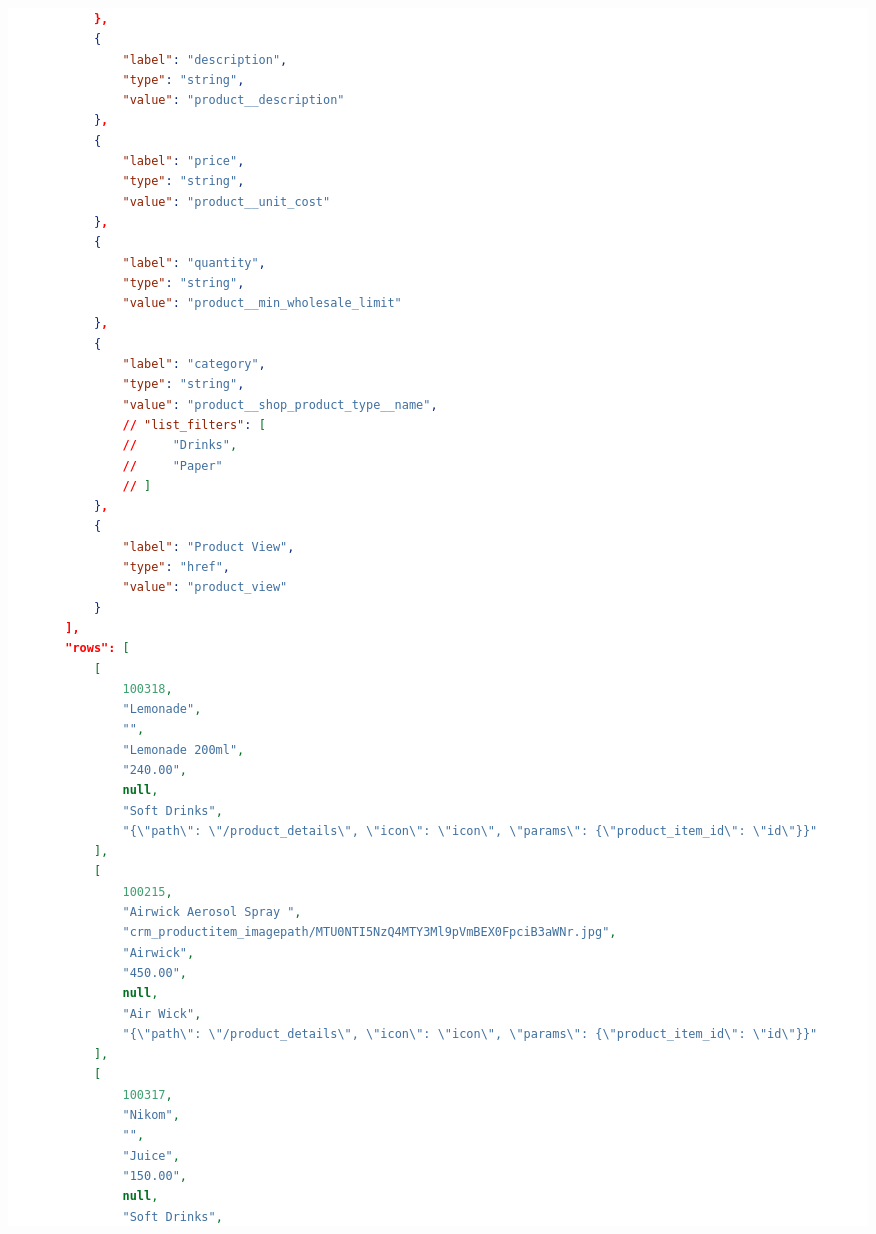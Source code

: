 ```json
            },
            {
                "label": "description",
                "type": "string",
                "value": "product__description"
            },
            {
                "label": "price",
                "type": "string",
                "value": "product__unit_cost"
            },
            {
                "label": "quantity",
                "type": "string",
                "value": "product__min_wholesale_limit"
            },
            {
                "label": "category",
                "type": "string",
                "value": "product__shop_product_type__name",
                // "list_filters": [
                //     "Drinks",
                //     "Paper"
                // ]
            },
            {
                "label": "Product View",
                "type": "href",
                "value": "product_view"
            }
        ],
        "rows": [
            [
                100318,
                "Lemonade",
                "",
                "Lemonade 200ml",
                "240.00",
                null,
                "Soft Drinks",
                "{\"path\": \"/product_details\", \"icon\": \"icon\", \"params\": {\"product_item_id\": \"id\"}}"
            ],
            [
                100215,
                "Airwick Aerosol Spray ",
                "crm_productitem_imagepath/MTU0NTI5NzQ4MTY3Ml9pVmBEX0FpciB3aWNr.jpg",
                "Airwick",
                "450.00",
                null,
                "Air Wick",
                "{\"path\": \"/product_details\", \"icon\": \"icon\", \"params\": {\"product_item_id\": \"id\"}}"
            ],
            [
                100317,
                "Nikom",
                "",
                "Juice",
                "150.00",
                null,
                "Soft Drinks",
```